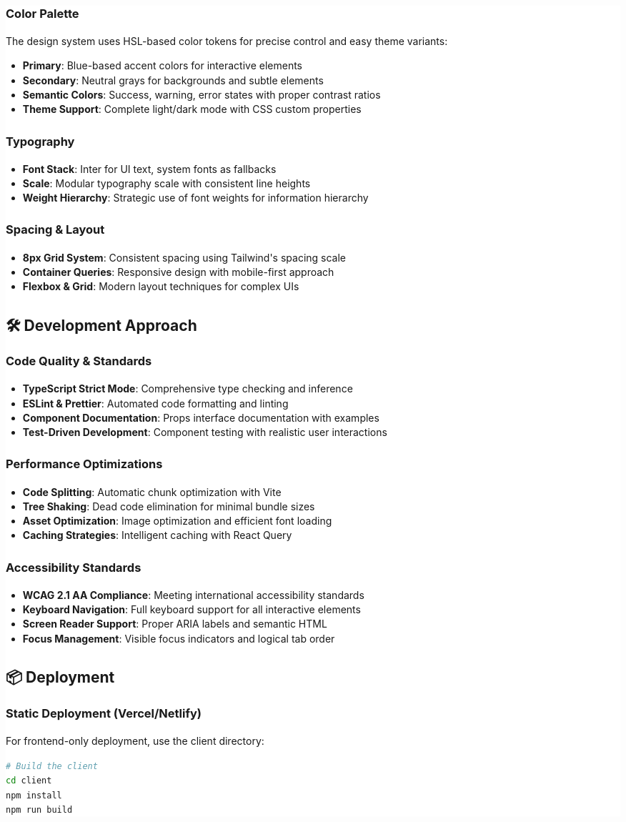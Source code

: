 ### Color Palette
The design system uses HSL-based color tokens for precise control and easy theme variants:

- **Primary**: Blue-based accent colors for interactive elements
- **Secondary**: Neutral grays for backgrounds and subtle elements  
- **Semantic Colors**: Success, warning, error states with proper contrast ratios
- **Theme Support**: Complete light/dark mode with CSS custom properties

### Typography
- **Font Stack**: Inter for UI text, system fonts as fallbacks
- **Scale**: Modular typography scale with consistent line heights
- **Weight Hierarchy**: Strategic use of font weights for information hierarchy

### Spacing & Layout
- **8px Grid System**: Consistent spacing using Tailwind's spacing scale
- **Container Queries**: Responsive design with mobile-first approach
- **Flexbox & Grid**: Modern layout techniques for complex UIs

## 🛠️ Development Approach

### Code Quality & Standards
- **TypeScript Strict Mode**: Comprehensive type checking and inference
- **ESLint & Prettier**: Automated code formatting and linting
- **Component Documentation**: Props interface documentation with examples
- **Test-Driven Development**: Component testing with realistic user interactions

### Performance Optimizations
- **Code Splitting**: Automatic chunk optimization with Vite
- **Tree Shaking**: Dead code elimination for minimal bundle sizes
- **Asset Optimization**: Image optimization and efficient font loading
- **Caching Strategies**: Intelligent caching with React Query

### Accessibility Standards
- **WCAG 2.1 AA Compliance**: Meeting international accessibility standards
- **Keyboard Navigation**: Full keyboard support for all interactive elements
- **Screen Reader Support**: Proper ARIA labels and semantic HTML
- **Focus Management**: Visible focus indicators and logical tab order

## 📦 Deployment

### Static Deployment (Vercel/Netlify)

For frontend-only deployment, use the client directory:

```bash
# Build the client
cd client
npm install
npm run build
```
